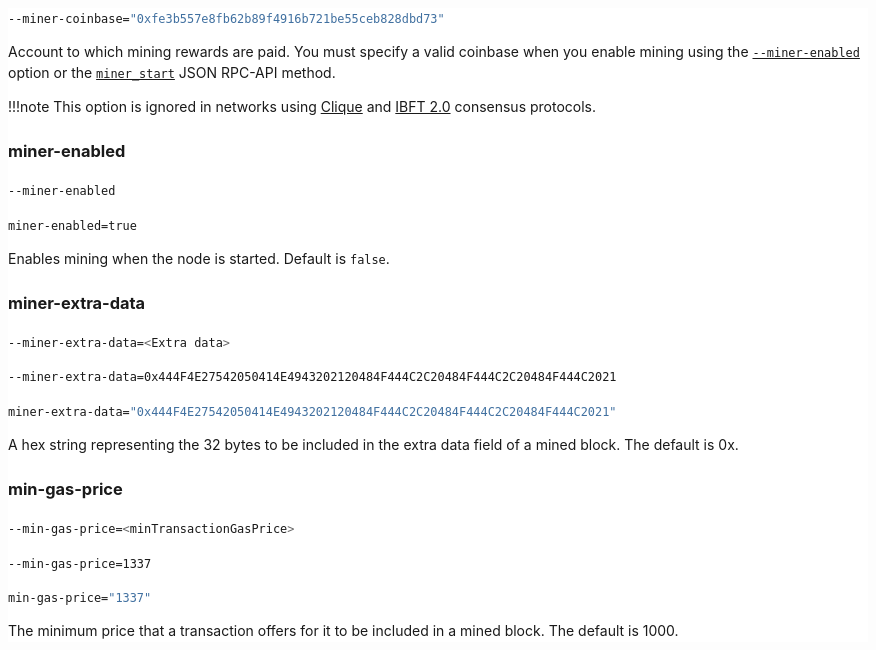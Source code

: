 ```bash tab="Example Configuration File"
--miner-coinbase="0xfe3b557e8fb62b89f4916b721be55ceb828dbd73"
```

Account to which mining rewards are paid.
You must specify a valid coinbase when you enable mining using the [`--miner-enabled`](#miner-enabled) 
option or the [`miner_start`](JSON-RPC-API-Methods.md#miner_start) JSON RPC-API method.

!!!note
    This option is ignored in networks using [Clique](../Consensus-Protocols/Clique.md) and [IBFT 2.0](../Consensus-Protocols/IBFT.md) consensus protocols. 

### miner-enabled

```bash tab="Syntax"
--miner-enabled
```

```bash tab="Example Configuration File"
miner-enabled=true
```

Enables mining when the node is started.
Default is `false`.
  
### miner-extra-data

```bash tab="Syntax"
--miner-extra-data=<Extra data>
```

```bash tab="Example Command Line"
--miner-extra-data=0x444F4E27542050414E4943202120484F444C2C20484F444C2C20484F444C2021
```

```bash tab="Example Configuration File"
miner-extra-data="0x444F4E27542050414E4943202120484F444C2C20484F444C2C20484F444C2021"
```

A hex string representing the 32 bytes to be included in the extra data field of a mined block.
The default is 0x.

### min-gas-price

```bash tab="Syntax"
--min-gas-price=<minTransactionGasPrice>
```

```bash tab="Example Command Line"
--min-gas-price=1337
```

```bash tab="Example Configuration File"
min-gas-price="1337"
```

The minimum price that a transaction offers for it to be included in a mined block.
The default is 1000.

